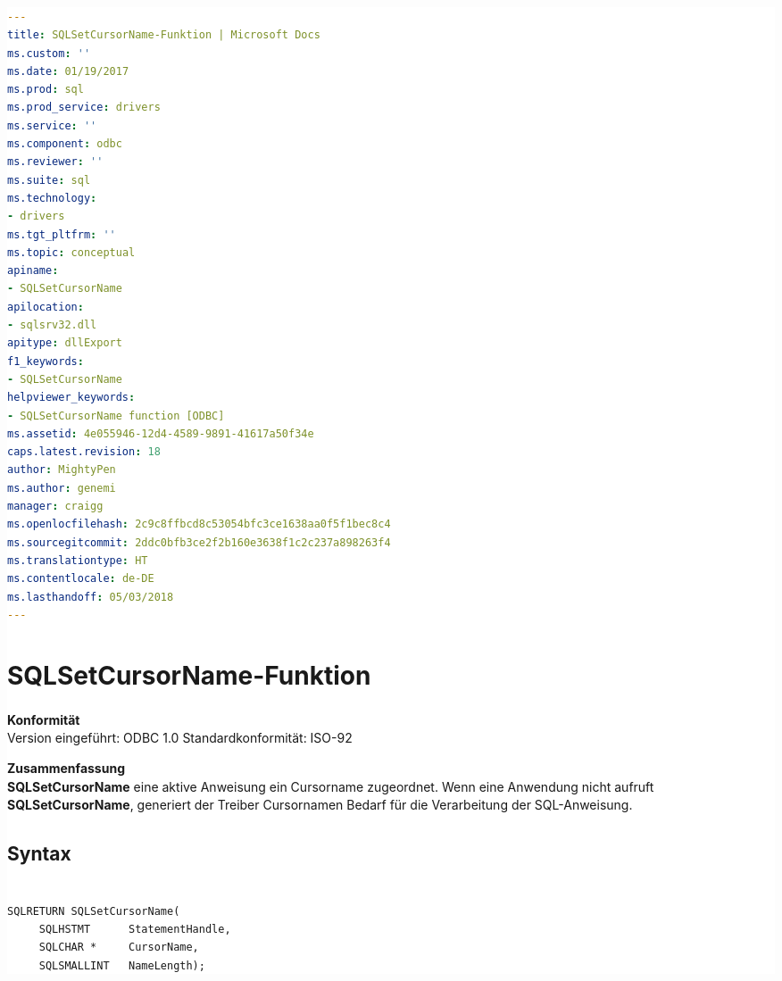 ```yaml
---
title: SQLSetCursorName-Funktion | Microsoft Docs
ms.custom: ''
ms.date: 01/19/2017
ms.prod: sql
ms.prod_service: drivers
ms.service: ''
ms.component: odbc
ms.reviewer: ''
ms.suite: sql
ms.technology:
- drivers
ms.tgt_pltfrm: ''
ms.topic: conceptual
apiname:
- SQLSetCursorName
apilocation:
- sqlsrv32.dll
apitype: dllExport
f1_keywords:
- SQLSetCursorName
helpviewer_keywords:
- SQLSetCursorName function [ODBC]
ms.assetid: 4e055946-12d4-4589-9891-41617a50f34e
caps.latest.revision: 18
author: MightyPen
ms.author: genemi
manager: craigg
ms.openlocfilehash: 2c9c8ffbcd8c53054bfc3ce1638aa0f5f1bec8c4
ms.sourcegitcommit: 2ddc0bfb3ce2f2b160e3638f1c2c237a898263f4
ms.translationtype: HT
ms.contentlocale: de-DE
ms.lasthandoff: 05/03/2018
---
```

# <a name="sqlsetcursorname-function"></a>SQLSetCursorName-Funktion
**Konformität**  
 Version eingeführt: ODBC 1.0 Standardkonformität: ISO-92  
  
 **Zusammenfassung**  
 **SQLSetCursorName** eine aktive Anweisung ein Cursorname zugeordnet. Wenn eine Anwendung nicht aufruft **SQLSetCursorName**, generiert der Treiber Cursornamen Bedarf für die Verarbeitung der SQL-Anweisung.  
  
## <a name="syntax"></a>Syntax  
  
```  
  
SQLRETURN SQLSetCursorName(  
     SQLHSTMT      StatementHandle,  
     SQLCHAR *     CursorName,  
     SQLSMALLINT   NameLength);  
```  
  